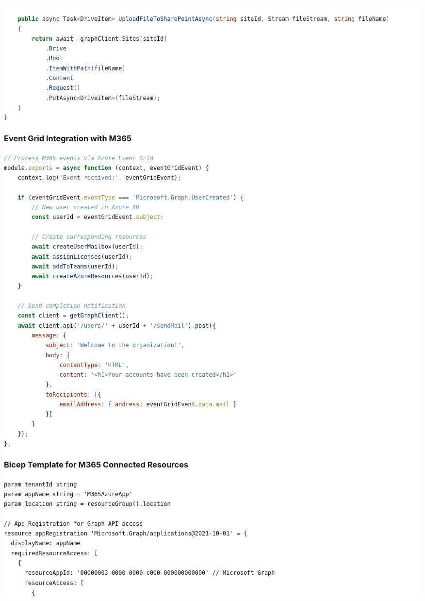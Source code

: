 ```csharp
    
    public async Task<DriveItem> UploadFileToSharePointAsync(string siteId, Stream fileStream, string fileName)
    {
        return await _graphClient.Sites[siteId]
            .Drive
            .Root
            .ItemWithPath(fileName)
            .Content
            .Request()
            .PutAsync<DriveItem>(fileStream);
    }
}
```

### Event Grid Integration with M365
```javascript
// Process M365 events via Azure Event Grid
module.exports = async function (context, eventGridEvent) {
    context.log('Event received:', eventGridEvent);
    
    if (eventGridEvent.eventType === 'Microsoft.Graph.UserCreated') {
        // New user created in Azure AD
        const userId = eventGridEvent.subject;
        
        // Create corresponding resources
        await createUserMailbox(userId);
        await assignLicenses(userId);
        await addToTeams(userId);
        await createAzureResources(userId);
    }
    
    // Send completion notification
    const client = getGraphClient();
    await client.api('/users/' + userId + '/sendMail').post({
        message: {
            subject: 'Welcome to the organization!',
            body: {
                contentType: 'HTML',
                content: '<h1>Your accounts have been created</h1>'
            },
            toRecipients: [{
                emailAddress: { address: eventGridEvent.data.mail }
            }]
        }
    });
};
```

### Bicep Template for M365 Connected Resources
```bicep
param tenantId string
param appName string = 'M365AzureApp'
param location string = resourceGroup().location

// App Registration for Graph API access
resource appRegistration 'Microsoft.Graph/applications@2021-10-01' = {
  displayName: appName
  requiredResourceAccess: [
    {
      resourceAppId: '00000003-0000-0000-c000-000000000000' // Microsoft Graph
      resourceAccess: [
        {
```